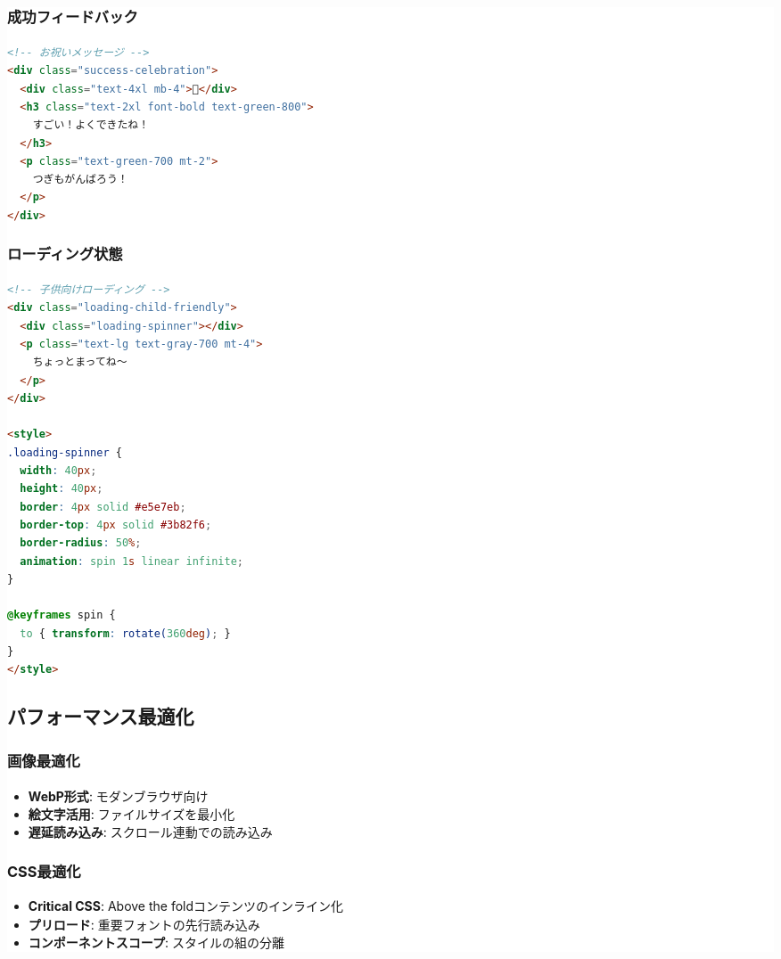 ### 成功フィードバック

```html
<!-- お祝いメッセージ -->
<div class="success-celebration">
  <div class="text-4xl mb-4">🎉</div>
  <h3 class="text-2xl font-bold text-green-800">
    すごい！よくできたね！
  </h3>
  <p class="text-green-700 mt-2">
    つぎもがんばろう！
  </p>
</div>
```

### ローディング状態

```html
<!-- 子供向けローディング -->
<div class="loading-child-friendly">
  <div class="loading-spinner"></div>
  <p class="text-lg text-gray-700 mt-4">
    ちょっとまってね〜
  </p>
</div>

<style>
.loading-spinner {
  width: 40px;
  height: 40px;
  border: 4px solid #e5e7eb;
  border-top: 4px solid #3b82f6;
  border-radius: 50%;
  animation: spin 1s linear infinite;
}

@keyframes spin {
  to { transform: rotate(360deg); }
}
</style>
```

## パフォーマンス最適化

### 画像最適化
- **WebP形式**: モダンブラウザ向け
- **絵文字活用**: ファイルサイズを最小化
- **遅延読み込み**: スクロール連動での読み込み

### CSS最適化
- **Critical CSS**: Above the foldコンテンツのインライン化
- **プリロード**: 重要フォントの先行読み込み
- **コンポーネントスコープ**: スタイルの組の分離
